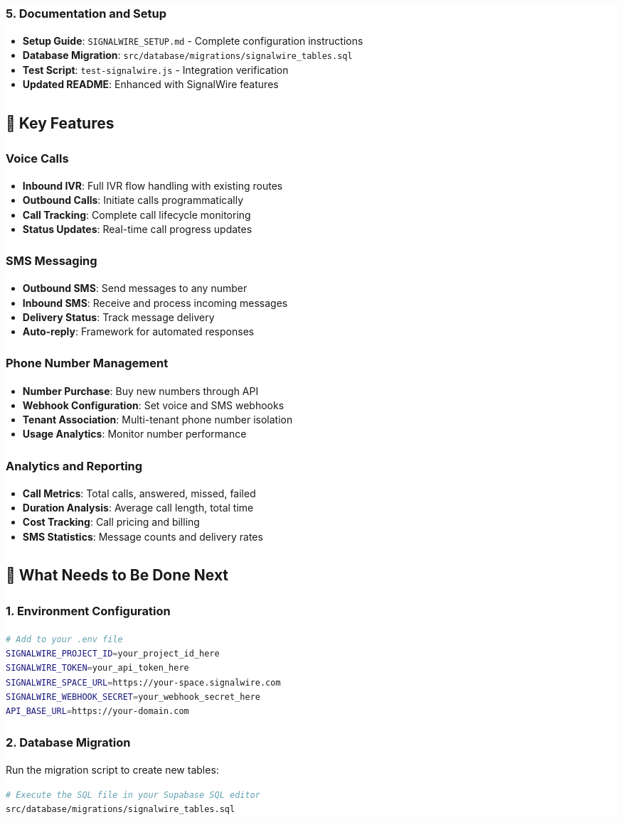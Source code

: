 ### 5. Documentation and Setup
- **Setup Guide**: `SIGNALWIRE_SETUP.md` - Complete configuration instructions
- **Database Migration**: `src/database/migrations/signalwire_tables.sql`
- **Test Script**: `test-signalwire.js` - Integration verification
- **Updated README**: Enhanced with SignalWire features

## 🚀 Key Features

### Voice Calls
- **Inbound IVR**: Full IVR flow handling with existing routes
- **Outbound Calls**: Initiate calls programmatically
- **Call Tracking**: Complete call lifecycle monitoring
- **Status Updates**: Real-time call progress updates

### SMS Messaging
- **Outbound SMS**: Send messages to any number
- **Inbound SMS**: Receive and process incoming messages
- **Delivery Status**: Track message delivery
- **Auto-reply**: Framework for automated responses

### Phone Number Management
- **Number Purchase**: Buy new numbers through API
- **Webhook Configuration**: Set voice and SMS webhooks
- **Tenant Association**: Multi-tenant phone number isolation
- **Usage Analytics**: Monitor number performance

### Analytics and Reporting
- **Call Metrics**: Total calls, answered, missed, failed
- **Duration Analysis**: Average call length, total time
- **Cost Tracking**: Call pricing and billing
- **SMS Statistics**: Message counts and delivery rates

## 🔧 What Needs to Be Done Next

### 1. Environment Configuration
```bash
# Add to your .env file
SIGNALWIRE_PROJECT_ID=your_project_id_here
SIGNALWIRE_TOKEN=your_api_token_here
SIGNALWIRE_SPACE_URL=https://your-space.signalwire.com
SIGNALWIRE_WEBHOOK_SECRET=your_webhook_secret_here
API_BASE_URL=https://your-domain.com
```

### 2. Database Migration
Run the migration script to create new tables:
```bash
# Execute the SQL file in your Supabase SQL editor
src/database/migrations/signalwire_tables.sql
```
